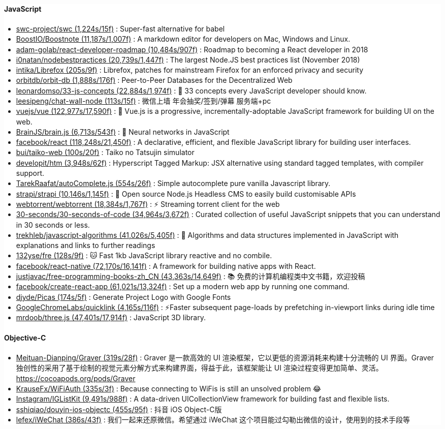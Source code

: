 #### JavaScript
* [swc-project/swc (1,224s/15f)](https://github.com/swc-project/swc) : Super-fast alternative for babel
* [BoostIO/Boostnote (11,187s/1,007f)](https://github.com/BoostIO/Boostnote) : A markdown editor for developers on Mac, Windows and Linux.
* [adam-golab/react-developer-roadmap (10,484s/907f)](https://github.com/adam-golab/react-developer-roadmap) : Roadmap to becoming a React developer in 2018
* [i0natan/nodebestpractices (20,739s/1,447f)](https://github.com/i0natan/nodebestpractices) : The largest Node.JS best practices list (November 2018)
* [intika/Librefox (205s/9f)](https://github.com/intika/Librefox) : Librefox, patches for mainstream Firefox for an enforced privacy and security
* [orbitdb/orbit-db (1,888s/176f)](https://github.com/orbitdb/orbit-db) : Peer-to-Peer Databases for the Decentralized Web
* [leonardomso/33-js-concepts (22,884s/1,974f)](https://github.com/leonardomso/33-js-concepts) : 📜 33 concepts every JavaScript developer should know.
* [leesipeng/chat-wall-node (113s/15f)](https://github.com/leesipeng/chat-wall-node) : 微信上墙 年会抽奖/签到/弹幕 服务端+pc
* [vuejs/vue (122,977s/17,590f)](https://github.com/vuejs/vue) : 🖖 Vue.js is a progressive, incrementally-adoptable JavaScript framework for building UI on the web.
* [BrainJS/brain.js (6,713s/543f)](https://github.com/BrainJS/brain.js) : 🤖 Neural networks in JavaScript
* [facebook/react (118,248s/21,450f)](https://github.com/facebook/react) : A declarative, efficient, and flexible JavaScript library for building user interfaces.
* [bui/taiko-web (100s/20f)](https://github.com/bui/taiko-web) : Taiko no Tatsujin simulator
* [developit/htm (3,948s/62f)](https://github.com/developit/htm) : Hyperscript Tagged Markup: JSX alternative using standard tagged templates, with compiler support.
* [TarekRaafat/autoComplete.js (554s/26f)](https://github.com/TarekRaafat/autoComplete.js) : Simple autocomplete pure vanilla Javascript library.
* [strapi/strapi (10,146s/1,145f)](https://github.com/strapi/strapi) : 🚀 Open source Node.js Headless CMS to easily build customisable APIs
* [webtorrent/webtorrent (18,384s/1,767f)](https://github.com/webtorrent/webtorrent) : ⚡️ Streaming torrent client for the web
* [30-seconds/30-seconds-of-code (34,964s/3,672f)](https://github.com/30-seconds/30-seconds-of-code) : Curated collection of useful JavaScript snippets that you can understand in 30 seconds or less.
* [trekhleb/javascript-algorithms (41,026s/5,405f)](https://github.com/trekhleb/javascript-algorithms) : 📝 Algorithms and data structures implemented in JavaScript with explanations and links to further readings
* [132yse/fre (128s/9f)](https://github.com/132yse/fre) : 🐱 Fast 1kb JavaScript library reactive and no combile.
* [facebook/react-native (72,170s/16,141f)](https://github.com/facebook/react-native) : A framework for building native apps with React.
* [justjavac/free-programming-books-zh_CN (43,363s/14,649f)](https://github.com/justjavac/free-programming-books-zh_CN) : 📚 免费的计算机编程类中文书籍，欢迎投稿
* [facebook/create-react-app (61,021s/13,324f)](https://github.com/facebook/create-react-app) : Set up a modern web app by running one command.
* [djyde/Picas (174s/5f)](https://github.com/djyde/Picas) : Generate Project Logo with Google Fonts
* [GoogleChromeLabs/quicklink (4,165s/116f)](https://github.com/GoogleChromeLabs/quicklink) : ⚡️Faster subsequent page-loads by prefetching in-viewport links during idle time
* [mrdoob/three.js (47,401s/17,914f)](https://github.com/mrdoob/three.js) : JavaScript 3D library.

#### Objective-C
* [Meituan-Dianping/Graver (319s/28f)](https://github.com/Meituan-Dianping/Graver) : Graver 是一款高效的 UI 渲染框架，它以更低的资源消耗来构建十分流畅的 UI 界面。Graver 独创性的采用了基于绘制的视觉元素分解方式来构建界面，得益于此，该框架能让 UI 渲染过程变得更加简单、灵活。https://cocoapods.org/pods/Graver
* [KrauseFx/WiFiAuth (335s/3f)](https://github.com/KrauseFx/WiFiAuth) : Because connecting to WiFis is still an unsolved problem 😂
* [Instagram/IGListKit (9,491s/988f)](https://github.com/Instagram/IGListKit) : A data-driven UICollectionView framework for building fast and flexible lists.
* [sshiqiao/douyin-ios-objectc (455s/95f)](https://github.com/sshiqiao/douyin-ios-objectc) : 抖音 iOS Object-C版
* [lefex/iWeChat (386s/43f)](https://github.com/lefex/iWeChat) : 我们一起来还原微信。希望通过 iWeChat 这个项目能过勾勒出微信的设计，使用到的技术手段等